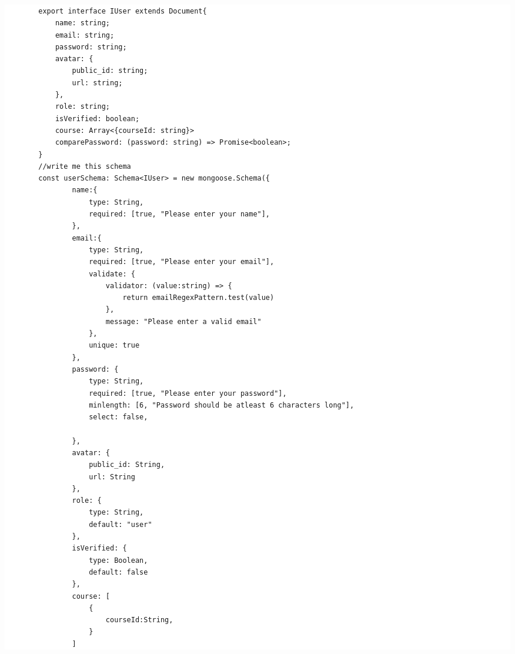             export interface IUser extends Document{
                name: string;
                email: string;
                password: string;
                avatar: {
                    public_id: string;
                    url: string;
                },
                role: string;
                isVerified: boolean;
                course: Array<{courseId: string}>
                comparePassword: (password: string) => Promise<boolean>;
            }
            //write me this schema
            const userSchema: Schema<IUser> = new mongoose.Schema({
                    name:{
                        type: String, 
                        required: [true, "Please enter your name"],
                    },
                    email:{
                        type: String,
                        required: [true, "Please enter your email"],
                        validate: {
                            validator: (value:string) => {
                                return emailRegexPattern.test(value)
                            },
                            message: "Please enter a valid email"
                        },
                        unique: true
                    },
                    password: {
                        type: String,
                        required: [true, "Please enter your password"],
                        minlength: [6, "Password should be atleast 6 characters long"],
                        select: false,

                    },
                    avatar: {
                        public_id: String,
                        url: String
                    },
                    role: {
                        type: String,
                        default: "user"
                    },
                    isVerified: {
                        type: Boolean,
                        default: false
                    },
                    course: [
                        {
                            courseId:String,
                        }
                    ]
